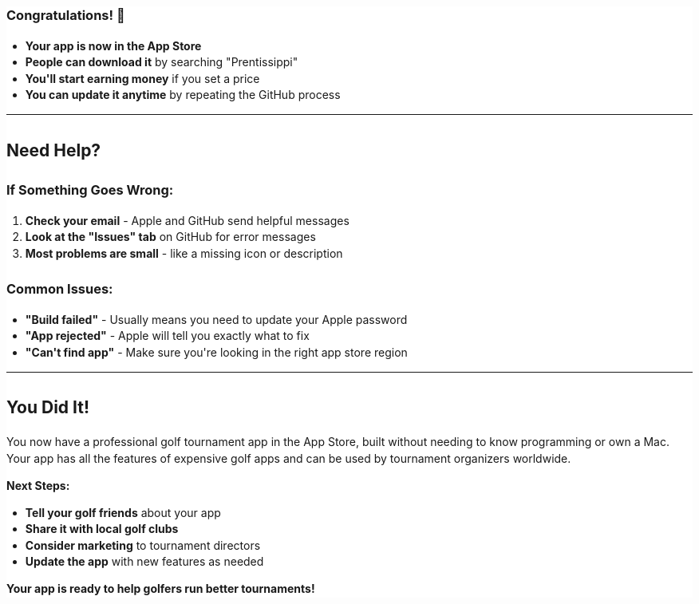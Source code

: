 ### Congratulations! 🎉
- **Your app is now in the App Store**
- **People can download it** by searching "Prentissippi"
- **You'll start earning money** if you set a price
- **You can update it anytime** by repeating the GitHub process

---

## Need Help?

### If Something Goes Wrong:
1. **Check your email** - Apple and GitHub send helpful messages
2. **Look at the "Issues" tab** on GitHub for error messages
3. **Most problems are small** - like a missing icon or description

### Common Issues:
- **"Build failed"** - Usually means you need to update your Apple password
- **"App rejected"** - Apple will tell you exactly what to fix
- **"Can't find app"** - Make sure you're looking in the right app store region

---

## You Did It!

You now have a professional golf tournament app in the App Store, built without needing to know programming or own a Mac. Your app has all the features of expensive golf apps and can be used by tournament organizers worldwide.

**Next Steps:**
- **Tell your golf friends** about your app
- **Share it with local golf clubs**
- **Consider marketing** to tournament directors
- **Update the app** with new features as needed

**Your app is ready to help golfers run better tournaments!**
